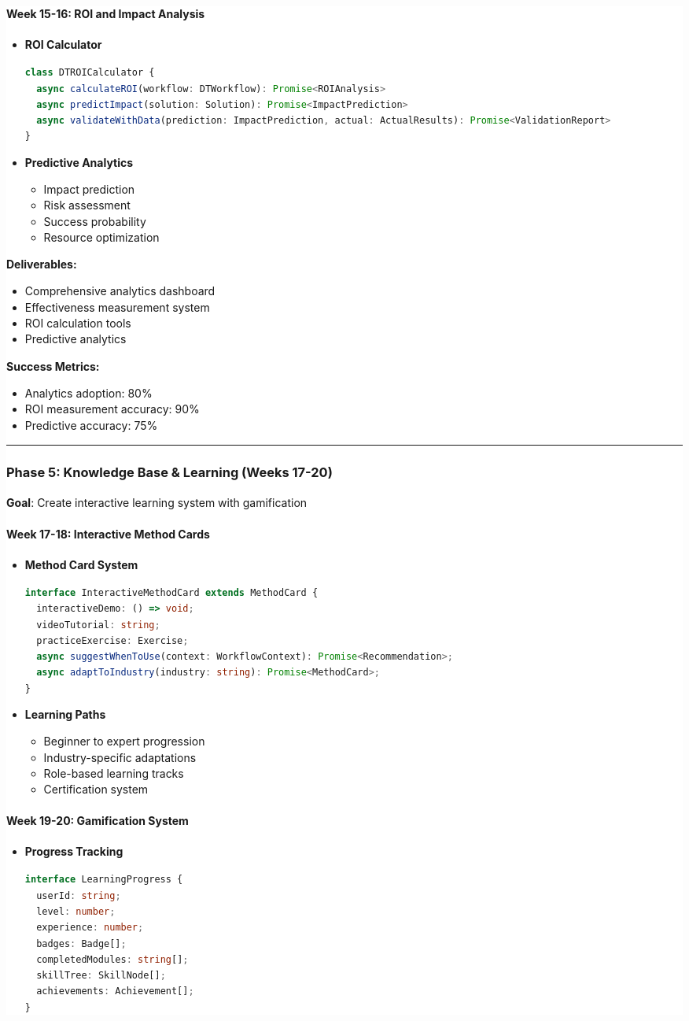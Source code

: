 #### Week 15-16: ROI and Impact Analysis
- **ROI Calculator**
  ```typescript
  class DTROICalculator {
    async calculateROI(workflow: DTWorkflow): Promise<ROIAnalysis>
    async predictImpact(solution: Solution): Promise<ImpactPrediction>
    async validateWithData(prediction: ImpactPrediction, actual: ActualResults): Promise<ValidationReport>
  }
  ```

- **Predictive Analytics**
  - Impact prediction
  - Risk assessment
  - Success probability
  - Resource optimization

**Deliverables:**
- Comprehensive analytics dashboard
- Effectiveness measurement system
- ROI calculation tools
- Predictive analytics

**Success Metrics:**
- Analytics adoption: 80%
- ROI measurement accuracy: 90%
- Predictive accuracy: 75%

---

### Phase 5: Knowledge Base & Learning (Weeks 17-20)
**Goal**: Create interactive learning system with gamification

#### Week 17-18: Interactive Method Cards
- **Method Card System**
  ```typescript
  interface InteractiveMethodCard extends MethodCard {
    interactiveDemo: () => void;
    videoTutorial: string;
    practiceExercise: Exercise;
    async suggestWhenToUse(context: WorkflowContext): Promise<Recommendation>;
    async adaptToIndustry(industry: string): Promise<MethodCard>;
  }
  ```

- **Learning Paths**
  - Beginner to expert progression
  - Industry-specific adaptations
  - Role-based learning tracks
  - Certification system

#### Week 19-20: Gamification System
- **Progress Tracking**
  ```typescript
  interface LearningProgress {
    userId: string;
    level: number;
    experience: number;
    badges: Badge[];
    completedModules: string[];
    skillTree: SkillNode[];
    achievements: Achievement[];
  }
  ```
